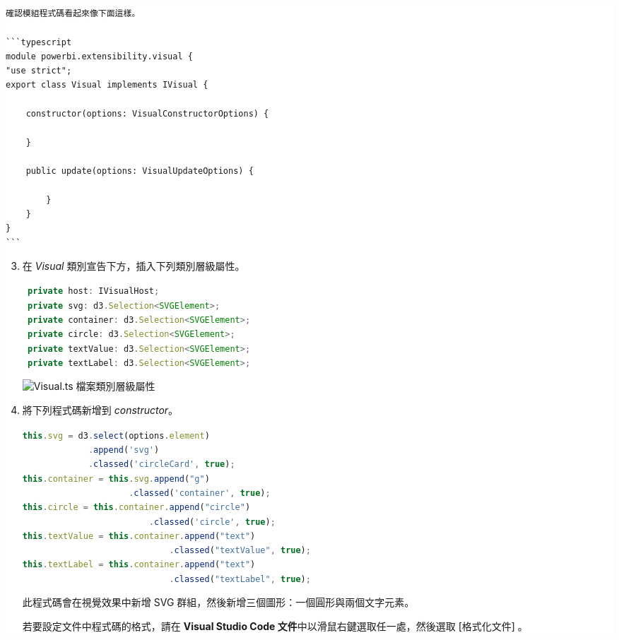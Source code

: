     確認模組程式碼看起來像下面這樣。

    ```typescript
    module powerbi.extensibility.visual {
    "use strict";
    export class Visual implements IVisual {

        constructor(options: VisualConstructorOptions) {

        }

        public update(options: VisualUpdateOptions) {

            }
        }
    }
    ```

3. 在 *Visual* 類別宣告下方，插入下列類別層級屬性。

    ```typescript
     private host: IVisualHost;
     private svg: d3.Selection<SVGElement>;
     private container: d3.Selection<SVGElement>;
     private circle: d3.Selection<SVGElement>;
     private textValue: d3.Selection<SVGElement>;
     private textLabel: d3.Selection<SVGElement>; 
    ```

    ![Visual.ts 檔案類別層級屬性](media/custom-visual-develop-tutorial/visual-ts-file-class-level-properties.png)

4. 將下列程式碼新增到 *constructor*。

    ```typescript
    this.svg = d3.select(options.element)
                 .append('svg')
                 .classed('circleCard', true);
    this.container = this.svg.append("g")
                         .classed('container', true);
    this.circle = this.container.append("circle")
                             .classed('circle', true);
    this.textValue = this.container.append("text")
                                 .classed("textValue", true);
    this.textLabel = this.container.append("text")
                                 .classed("textLabel", true);
    ```

    此程式碼會在視覺效果中新增 SVG 群組，然後新增三個圖形：一個圓形與兩個文字元素。

    若要設定文件中程式碼的格式，請在 **Visual Studio Code 文件**中以滑鼠右鍵選取任一處，然後選取 [格式化文件]  。
